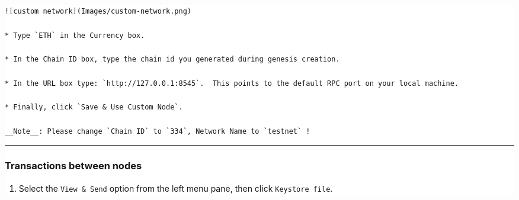     ![custom network](Images/custom-network.png)

    * Type `ETH` in the Currency box.
    
    * In the Chain ID box, type the chain id you generated during genesis creation.

    * In the URL box type: `http://127.0.0.1:8545`.  This points to the default RPC port on your local machine.

    * Finally, click `Save & Use Custom Node`. 

    __Note__: Please change `Chain ID` to `334`, Network Name to `testnet` !

---

### Transactions between nodes 
    
1. Select the `View & Send` option from the left menu pane, then click `Keystore file`.
